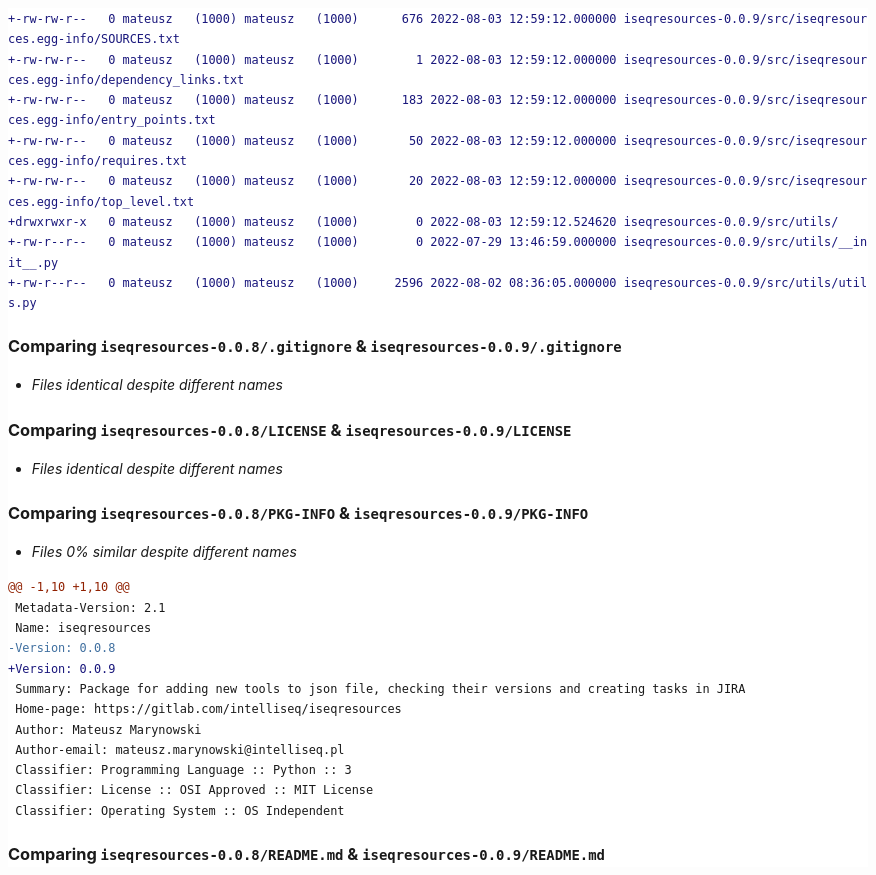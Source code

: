 ```diff
+-rw-rw-r--   0 mateusz   (1000) mateusz   (1000)      676 2022-08-03 12:59:12.000000 iseqresources-0.0.9/src/iseqresources.egg-info/SOURCES.txt
+-rw-rw-r--   0 mateusz   (1000) mateusz   (1000)        1 2022-08-03 12:59:12.000000 iseqresources-0.0.9/src/iseqresources.egg-info/dependency_links.txt
+-rw-rw-r--   0 mateusz   (1000) mateusz   (1000)      183 2022-08-03 12:59:12.000000 iseqresources-0.0.9/src/iseqresources.egg-info/entry_points.txt
+-rw-rw-r--   0 mateusz   (1000) mateusz   (1000)       50 2022-08-03 12:59:12.000000 iseqresources-0.0.9/src/iseqresources.egg-info/requires.txt
+-rw-rw-r--   0 mateusz   (1000) mateusz   (1000)       20 2022-08-03 12:59:12.000000 iseqresources-0.0.9/src/iseqresources.egg-info/top_level.txt
+drwxrwxr-x   0 mateusz   (1000) mateusz   (1000)        0 2022-08-03 12:59:12.524620 iseqresources-0.0.9/src/utils/
+-rw-r--r--   0 mateusz   (1000) mateusz   (1000)        0 2022-07-29 13:46:59.000000 iseqresources-0.0.9/src/utils/__init__.py
+-rw-r--r--   0 mateusz   (1000) mateusz   (1000)     2596 2022-08-02 08:36:05.000000 iseqresources-0.0.9/src/utils/utils.py
```

### Comparing `iseqresources-0.0.8/.gitignore` & `iseqresources-0.0.9/.gitignore`

 * *Files identical despite different names*

### Comparing `iseqresources-0.0.8/LICENSE` & `iseqresources-0.0.9/LICENSE`

 * *Files identical despite different names*

### Comparing `iseqresources-0.0.8/PKG-INFO` & `iseqresources-0.0.9/PKG-INFO`

 * *Files 0% similar despite different names*

```diff
@@ -1,10 +1,10 @@
 Metadata-Version: 2.1
 Name: iseqresources
-Version: 0.0.8
+Version: 0.0.9
 Summary: Package for adding new tools to json file, checking their versions and creating tasks in JIRA
 Home-page: https://gitlab.com/intelliseq/iseqresources
 Author: Mateusz Marynowski
 Author-email: mateusz.marynowski@intelliseq.pl
 Classifier: Programming Language :: Python :: 3
 Classifier: License :: OSI Approved :: MIT License
 Classifier: Operating System :: OS Independent
```

### Comparing `iseqresources-0.0.8/README.md` & `iseqresources-0.0.9/README.md`
